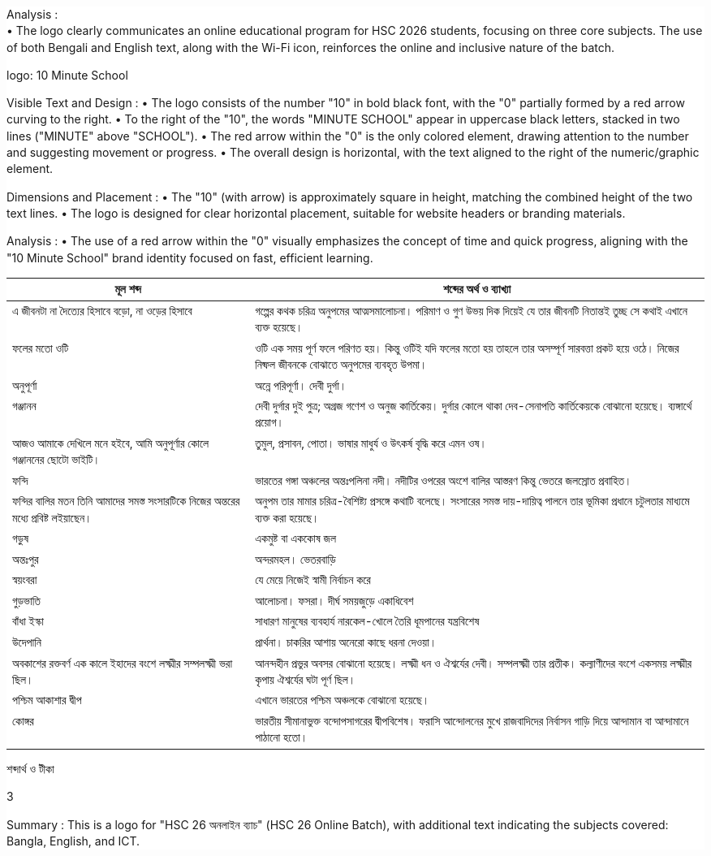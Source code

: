 Analysis :  
  • The logo clearly communicates an online educational program for HSC 2026 students, focusing on three core subjects. The use of both Bengali and English text, along with the Wi-Fi icon, reinforces the online and inclusive nature of the batch. 

logo: 10 Minute School

Visible Text and Design :
  • The logo consists of the number "10" in bold black font, with the "0" partially formed by a red arrow curving to the right.
  • To the right of the "10", the words "MINUTE SCHOOL" appear in uppercase black letters, stacked in two lines ("MINUTE" above "SCHOOL").
  • The red arrow within the "0" is the only colored element, drawing attention to the number and suggesting movement or progress.
  • The overall design is horizontal, with the text aligned to the right of the numeric/graphic element.

Dimensions and Placement :
  • The "10" (with arrow) is approximately square in height, matching the combined height of the two text lines.
  • The logo is designed for clear horizontal placement, suitable for website headers or branding materials.

Analysis :
  • The use of a red arrow within the "0" visually emphasizes the concept of time and quick progress, aligning with the "10 Minute School" brand identity focused on fast, efficient learning. 

<table><thead><tr><th>মূল শব্দ</th><th>শব্দের অর্থ ও ব্যাখ্যা</th></tr></thead><tbody><tr><td>এ জীবনটা না দৈত্যের হিসাবে বড়ো, না ওড়ের হিসাবে</td><td>গল্পের কথক চরিত্র অনুপমের আত্মসমালোচনা। পরিমাণ ও গুণ উভয় দিক দিয়েই যে তার জীবনটি নিতান্তই তুচ্ছ সে কথাই এখানে ব্যক্ত হয়েছে।</td></tr><tr><td>ফলের মতো ওটি</td><td>ওটি এক সময় পূর্ণ ফলে পরিণত হয়। কিন্তু ওটিই যদি ফলের মতো হয় তাহলে তার অসম্পূর্ণ সারবত্তা প্রকট হয়ে ওঠে। নিজের নিষ্ফল জীবনকে বোঝাতে অনুপমের ব্যবহৃত উপমা।</td></tr><tr><td>অনুপূর্ণা</td><td>অন্নে পরিপূর্ণা। দেবী দুর্গা।</td></tr><tr><td>গঞ্জানন</td><td>দেবী দুর্গার দুই পুত্র; অগ্রজ গণেশ ও অনুজ কার্তিকেয়। দুর্গার কোলে থাকা দেব-সেনাপতি কার্তিকেয়কে বোঝানো হয়েছে। ব্যঙ্গার্থে প্রয়োগ।</td></tr><tr><td>আজও আমাকে দেখিলে মনে হইবে, আমি অনুপূর্ণার কোলে গঞ্জাননের ছোটো ভাইটি।</td><td>তুমুল, প্রসাবন, পোতা। ভাষার মাধুর্য ও উৎকর্ষ বৃদ্ধি করে এমন ওষ।</td></tr><tr><td>ফন্দি</td><td>ভারতের গঙ্গা অঞ্চলের অন্তঃপলিনা নদী। নদীটির ওপরের অংশে বালির আস্তরণ কিন্তু ভেতরে জলস্রোত প্রবাহিত।</td></tr><tr><td>ফন্দির বালির মতন তিনি আমাদের সমস্ত সংসারটিকে নিজের অন্তরের মধ্যে প্রবিষ্ট লইয়াছেন।</td><td>অনুপম তার মামার চরিত্র-বৈশিষ্ট্য প্রসঙ্গে কথাটি বলেছে। সংসারের সমস্ত দায়-দায়িত্ব পালনে তার ভূমিকা প্রধানে চটুলতার মাধ্যমে ব্যক্ত করা হয়েছে।</td></tr><tr><td>গড়ুষ</td><td>একমুষ্ট বা এককোষ জল</td></tr><tr><td>অন্তঃপুর</td><td>অন্দরমহল। ভেতরবাড়ি</td></tr><tr><td>স্বয়ংবরা</td><td>যে মেয়ে নিজেই স্বামী নির্বাচন করে</td></tr><tr><td>গুড়ভাতি</td><td>আলোচনা। ফসরা। দীর্ঘ সময়জুড়ে একাধিবেশ</td></tr><tr><td>বাঁধা ইস্কা</td><td>সাধারণ মানুষের ব্যবহার্য নারকেল-খোলে তৈরি ধূমপানের যন্ত্রবিশেষ</td></tr><tr><td>উদেপানি</td><td>প্রার্থনা। চাকরির আশায় অনেরো কাছে ধরনা দেওয়া।</td></tr><tr><td>অবকাশের রক্তবর্ণ এক কালে ইহাদের বংশে লক্ষ্মীর সম্পলক্ষ্মী ভরা ছিল।</td><td>আনন্দহীন প্রভুর অবসর বোঝানো হয়েছে। লক্ষ্মী ধন ও ঐশ্বর্যের দেবী। সম্পলক্ষ্মী তার প্রতীক। কল্যাণীদের বংশে একসময় লক্ষ্মীর কৃপায় ঐশ্বর্যের ঘটা পূর্ণ ছিল।</td></tr><tr><td>পশ্চিম আকাশার দ্বীপ</td><td>এখানে ভারতের পশ্চিম অঞ্চলকে বোঝানো হয়েছে।</td></tr><tr><td>কোঙ্গর</td><td>ভারতীয় সীমানাভুক্ত বন্দোপসাগরের দ্বীপবিশেষ। ফরাসি আন্দোলনের মুখে রাজবাদিদের নির্বাসন গাড়ি দিয়ে আন্দামান বা আন্দামানে পাঠানো হতো।</td></tr></tbody></table>

শব্দার্থ ও টীকা 

3 

Summary : This is a logo for "HSC 26 অনলাইন ব্যাচ" (HSC 26 Online Batch), with additional text indicating the subjects covered: Bangla, English, and ICT.
